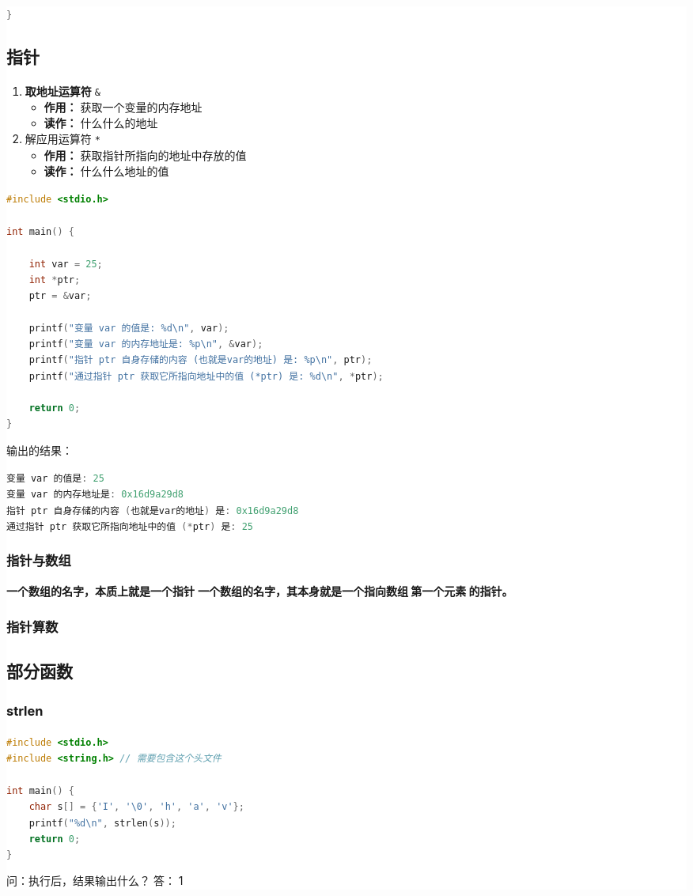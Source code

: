 ```c
}
```

## 指针


1. **取地址运算符**  `&`
	- **作用：** 获取一个变量的内存地址
	- **读作：** 什么什么的地址
2. 解应用运算符 `*`
	- **作用：** 获取指针所指向的地址中存放的值
	- **读作：** 什么什么地址的值


```c
#include <stdio.h>

int main() {

	int var = 25;
	int *ptr;
	ptr = &var;
	
	printf("变量 var 的值是: %d\n", var); 
	printf("变量 var 的内存地址是: %p\n", &var); 
	printf("指针 ptr 自身存储的内容 (也就是var的地址) 是: %p\n", ptr); 
	printf("通过指针 ptr 获取它所指向地址中的值 (*ptr) 是: %d\n", *ptr);
	
	return 0;
}
```


输出的结果：
```c
变量 var 的值是: 25
变量 var 的内存地址是: 0x16d9a29d8
指针 ptr 自身存储的内容 (也就是var的地址) 是: 0x16d9a29d8
通过指针 ptr 获取它所指向地址中的值 (*ptr) 是: 25
```

### 指针与数组

**一个数组的名字，本质上就是一个指针**
**一个数组的名字，其本身就是一个指向数组 第一个元素 的指针。**
### 指针算数


## 部分函数
### strlen
```c
#include <stdio.h>
#include <string.h> // 需要包含这个头文件

int main() {
    char s[] = {'I', '\0', 'h', 'a', 'v'};
    printf("%d\n", strlen(s));
    return 0;
}
```
问：执行后，结果输出什么？
答： 1
